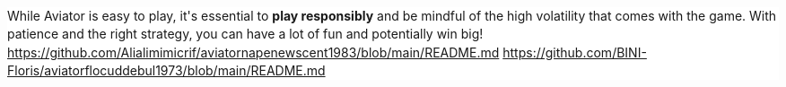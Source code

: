 While Aviator is easy to play, it's essential to **play responsibly**
and be mindful of the high volatility that comes with the game. With
patience and the right strategy, you can have a lot of fun and
potentially win big!
https://github.com/Alialimimicrif/aviatornapenewscent1983/blob/main/README.md
https://github.com/BINI-Floris/aviatorflocuddebul1973/blob/main/README.md
